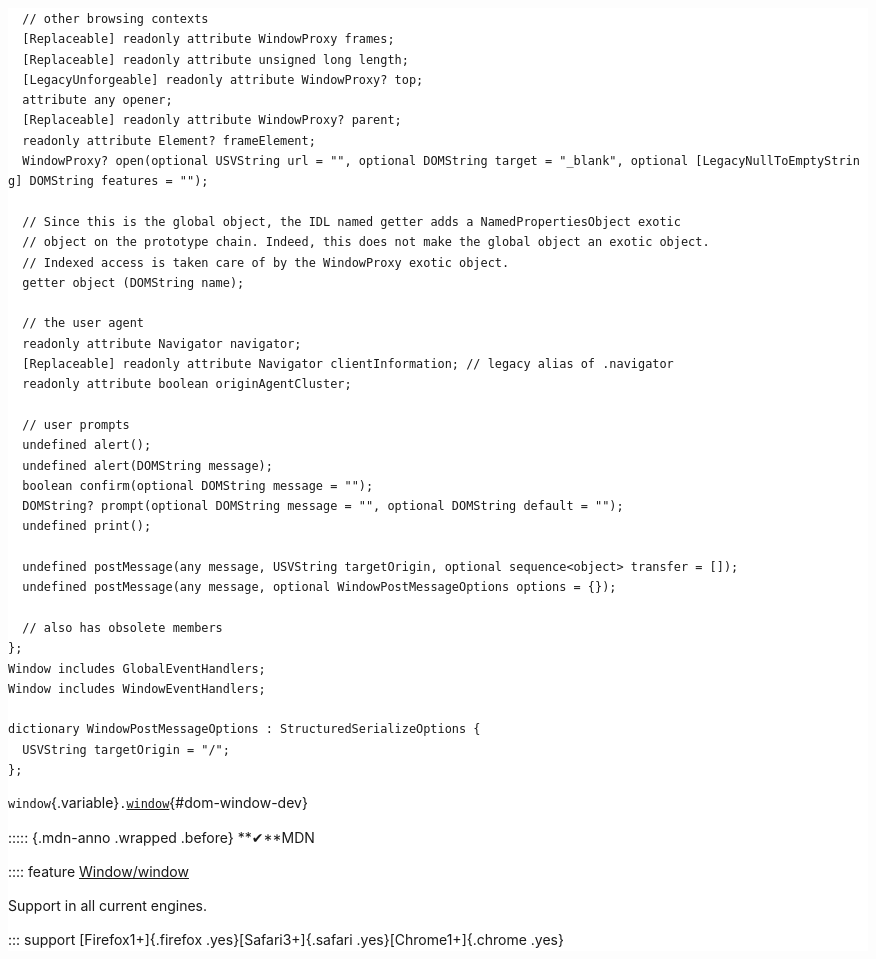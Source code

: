 ``` idl
  // other browsing contexts
  [Replaceable] readonly attribute WindowProxy frames;
  [Replaceable] readonly attribute unsigned long length;
  [LegacyUnforgeable] readonly attribute WindowProxy? top;
  attribute any opener;
  [Replaceable] readonly attribute WindowProxy? parent;
  readonly attribute Element? frameElement;
  WindowProxy? open(optional USVString url = "", optional DOMString target = "_blank", optional [LegacyNullToEmptyString] DOMString features = "");

  // Since this is the global object, the IDL named getter adds a NamedPropertiesObject exotic
  // object on the prototype chain. Indeed, this does not make the global object an exotic object.
  // Indexed access is taken care of by the WindowProxy exotic object.
  getter object (DOMString name);

  // the user agent
  readonly attribute Navigator navigator;
  [Replaceable] readonly attribute Navigator clientInformation; // legacy alias of .navigator
  readonly attribute boolean originAgentCluster;

  // user prompts
  undefined alert();
  undefined alert(DOMString message);
  boolean confirm(optional DOMString message = "");
  DOMString? prompt(optional DOMString message = "", optional DOMString default = "");
  undefined print();

  undefined postMessage(any message, USVString targetOrigin, optional sequence<object> transfer = []);
  undefined postMessage(any message, optional WindowPostMessageOptions options = {});

  // also has obsolete members
};
Window includes GlobalEventHandlers;
Window includes WindowEventHandlers;

dictionary WindowPostMessageOptions : StructuredSerializeOptions {
  USVString targetOrigin = "/";
};
```

`window`{.variable}`.`[`window`](#dom-window){#dom-window-dev}

::::: {.mdn-anno .wrapped .before}
**✔**MDN

:::: feature
[Window/window](https://developer.mozilla.org/en-US/docs/Web/API/Window/window "The window property of a Window object points to the window object itself.")

Support in all current engines.

::: support
[Firefox1+]{.firefox .yes}[Safari3+]{.safari .yes}[Chrome1+]{.chrome
.yes}
